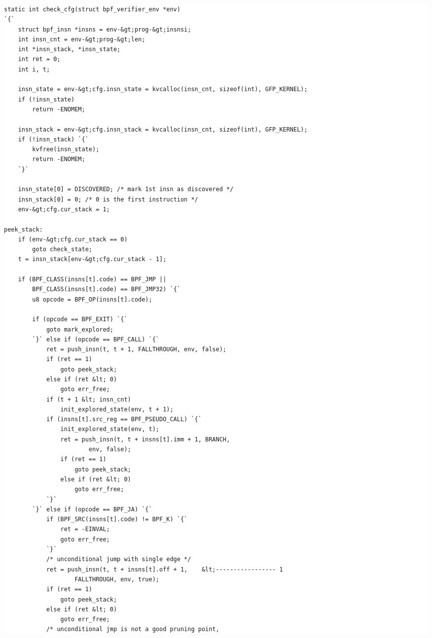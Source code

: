 ```
static int check_cfg(struct bpf_verifier_env *env)
`{`
    struct bpf_insn *insns = env-&gt;prog-&gt;insnsi;
    int insn_cnt = env-&gt;prog-&gt;len;
    int *insn_stack, *insn_state;
    int ret = 0;
    int i, t;

    insn_state = env-&gt;cfg.insn_state = kvcalloc(insn_cnt, sizeof(int), GFP_KERNEL);
    if (!insn_state)
        return -ENOMEM;

    insn_stack = env-&gt;cfg.insn_stack = kvcalloc(insn_cnt, sizeof(int), GFP_KERNEL);
    if (!insn_stack) `{`
        kvfree(insn_state);
        return -ENOMEM;
    `}`

    insn_state[0] = DISCOVERED; /* mark 1st insn as discovered */
    insn_stack[0] = 0; /* 0 is the first instruction */
    env-&gt;cfg.cur_stack = 1;

peek_stack:
    if (env-&gt;cfg.cur_stack == 0)
        goto check_state;
    t = insn_stack[env-&gt;cfg.cur_stack - 1];

    if (BPF_CLASS(insns[t].code) == BPF_JMP ||
        BPF_CLASS(insns[t].code) == BPF_JMP32) `{`
        u8 opcode = BPF_OP(insns[t].code);

        if (opcode == BPF_EXIT) `{`
            goto mark_explored;
        `}` else if (opcode == BPF_CALL) `{`
            ret = push_insn(t, t + 1, FALLTHROUGH, env, false);
            if (ret == 1)
                goto peek_stack;
            else if (ret &lt; 0)
                goto err_free;
            if (t + 1 &lt; insn_cnt)
                init_explored_state(env, t + 1);
            if (insns[t].src_reg == BPF_PSEUDO_CALL) `{`
                init_explored_state(env, t);
                ret = push_insn(t, t + insns[t].imm + 1, BRANCH,
                        env, false);
                if (ret == 1)
                    goto peek_stack;
                else if (ret &lt; 0)
                    goto err_free;
            `}`
        `}` else if (opcode == BPF_JA) `{`
            if (BPF_SRC(insns[t].code) != BPF_K) `{`
                ret = -EINVAL;
                goto err_free;
            `}`
            /* unconditional jump with single edge */
            ret = push_insn(t, t + insns[t].off + 1,    &lt;----------------- 1
                    FALLTHROUGH, env, true);
            if (ret == 1)
                goto peek_stack;
            else if (ret &lt; 0)
                goto err_free;
            /* unconditional jmp is not a good pruning point,
```